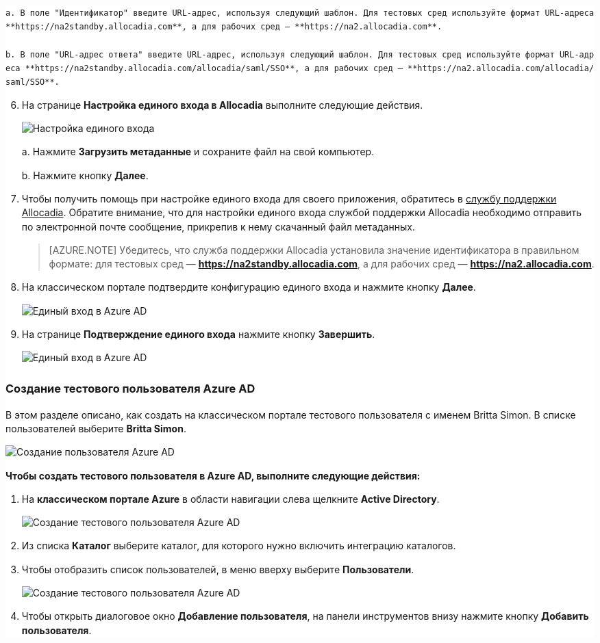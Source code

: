 	а. В поле "Идентификатор" введите URL-адрес, используя следующий шаблон. Для тестовых сред используйте формат URL-адреса **https://na2standby.allocadia.com**, а для рабочих сред — **https://na2.allocadia.com**.

	b. В поле "URL-адрес ответа" введите URL-адрес, используя следующий шаблон. Для тестовых сред используйте формат URL-адреса **https://na2standby.allocadia.com/allocadia/saml/SSO**, а для рабочих сред — **https://na2.allocadia.com/allocadia/saml/SSO**.


6. На странице **Настройка единого входа в Allocadia** выполните следующие действия.

	![Настройка единого входа](./media/active-directory-saas-allocadia-tutorial/tutorial_allocadia_05.png)

    а. Нажмите **Загрузить метаданные** и сохраните файл на свой компьютер.

    b. Нажмите кнопку **Далее**.


7.  Чтобы получить помощь при настройке единого входа для своего приложения, обратитесь в [службу поддержки Allocadia](mailTo:support@allocadia.com). Обратите внимание, что для настройки единого входа службой поддержки Allocadia необходимо отправить по электронной почте сообщение, прикрепив к нему скачанный файл метаданных.
 
	> [AZURE.NOTE] Убедитесь, что служба поддержки Allocadia установила значение идентификатора в правильном формате: для тестовых сред — **https://na2standby.allocadia.com**, а для рабочих сред — **https://na2.allocadia.com**.


8. На классическом портале подтвердите конфигурацию единого входа и нажмите кнопку **Далее**.
	
	![Единый вход в Azure AD][10]

9. На странице **Подтверждение единого входа** нажмите кнопку **Завершить**.
  	
	![Единый вход в Azure AD][11]



### Создание тестового пользователя Azure AD

В этом разделе описано, как создать на классическом портале тестового пользователя с именем Britta Simon. В списке пользователей выберите **Britta Simon**.

![Создание пользователя Azure AD][20]

**Чтобы создать тестового пользователя в Azure AD, выполните следующие действия:**

1. На **классическом портале Azure** в области навигации слева щелкните **Active Directory**.
	
	![Создание тестового пользователя Azure AD](./media/active-directory-saas-allocadia-tutorial/create_aaduser_09.png)

2. Из списка **Каталог** выберите каталог, для которого нужно включить интеграцию каталогов.

3. Чтобы отобразить список пользователей, в меню вверху выберите **Пользователи**.
	
	![Создание тестового пользователя Azure AD](./media/active-directory-saas-allocadia-tutorial/create_aaduser_03.png)

4. Чтобы открыть диалоговое окно **Добавление пользователя**, на панели инструментов внизу нажмите кнопку **Добавить пользователя**.


[1]: ./media/active-directory-saas-allocadia-tutorial/tutorial_general_01.png
[2]: ./media/active-directory-saas-allocadia-tutorial/tutorial_general_02.png
[3]: ./media/active-directory-saas-allocadia-tutorial/tutorial_general_03.png
[4]: ./media/active-directory-saas-allocadia-tutorial/tutorial_general_04.png
[6]: ./media/active-directory-saas-allocadia-tutorial/tutorial_general_05.png
[10]: ./media/active-directory-saas-allocadia-tutorial/tutorial_general_06.png
[11]: ./media/active-directory-saas-allocadia-tutorial/tutorial_general_07.png
[20]: ./media/active-directory-saas-allocadia-tutorial/tutorial_general_100.png
[200]: ./media/active-directory-saas-allocadia-tutorial/tutorial_general_200.png
[201]: ./media/active-directory-saas-allocadia-tutorial/tutorial_general_201.png
[203]: ./media/active-directory-saas-allocadia-tutorial/tutorial_general_203.png
[204]: ./media/active-directory-saas-allocadia-tutorial/tutorial_general_204.png
[205]: ./media/active-directory-saas-allocadia-tutorial/tutorial_general_205.png